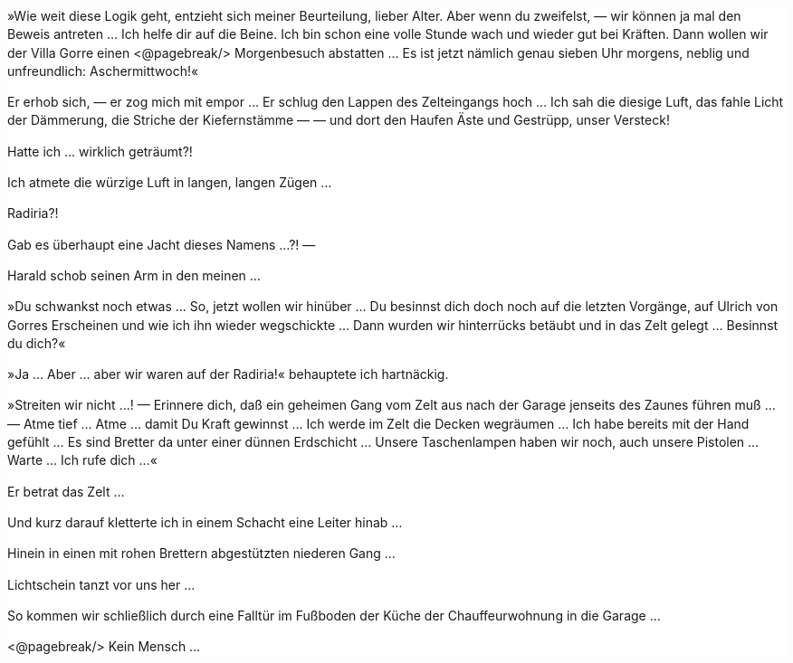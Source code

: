 »Wie weit diese Logik geht, entzieht sich meiner Beurteilung,
lieber Alter. Aber wenn du zweifelst, — wir
können ja mal den Beweis antreten … Ich helfe dir auf
die Beine. Ich bin schon eine volle Stunde wach und wieder
gut bei Kräften. Dann wollen wir der Villa Gorre einen
<@pagebreak/>
Morgenbesuch abstatten … Es ist jetzt nämlich genau sieben
Uhr morgens, neblig und unfreundlich: Aschermittwoch!«

Er erhob sich, — er zog mich mit empor … Er schlug
den Lappen des Zelteingangs hoch … Ich sah die diesige
Luft, das fahle Licht der Dämmerung, die Striche der
Kiefernstämme — — und dort den Haufen Äste und
Gestrüpp, unser Versteck!

Hatte ich … wirklich geträumt?!

Ich atmete die würzige Luft in langen, langen Zügen …

Radiria?!

Gab es überhaupt eine Jacht dieses Namens …?! —

Harald schob seinen Arm in den meinen …

»Du schwankst noch etwas … So, jetzt wollen wir
hinüber … Du besinnst dich doch noch auf die letzten
Vorgänge, auf Ulrich von Gorres Erscheinen und wie ich
ihn wieder wegschickte … Dann wurden wir hinterrücks
betäubt und in das Zelt gelegt … Besinnst du dich?«

»Ja … Aber … aber wir waren auf der Radiria!«
behauptete ich hartnäckig.

»Streiten wir nicht …! — Erinnere dich, daß ein geheimen
Gang vom Zelt aus nach der Garage jenseits des
Zaunes führen muß … — Atme tief … Atme … damit
Du Kraft gewinnst … Ich werde im Zelt die Decken wegräumen
… Ich habe bereits mit der Hand gefühlt … Es
sind Bretter da unter einer dünnen Erdschicht … Unsere
Taschenlampen haben wir noch, auch unsere Pistolen …
Warte … Ich rufe dich …«

Er betrat das Zelt …

Und kurz darauf kletterte ich in einem Schacht eine
Leiter hinab …

Hinein in einen mit rohen Brettern abgestützten niederen
Gang …

Lichtschein tanzt vor uns her …

So kommen wir schließlich durch eine Falltür im Fußboden
der Küche der Chauffeurwohnung in die Garage …

<@pagebreak/>
Kein Mensch …
